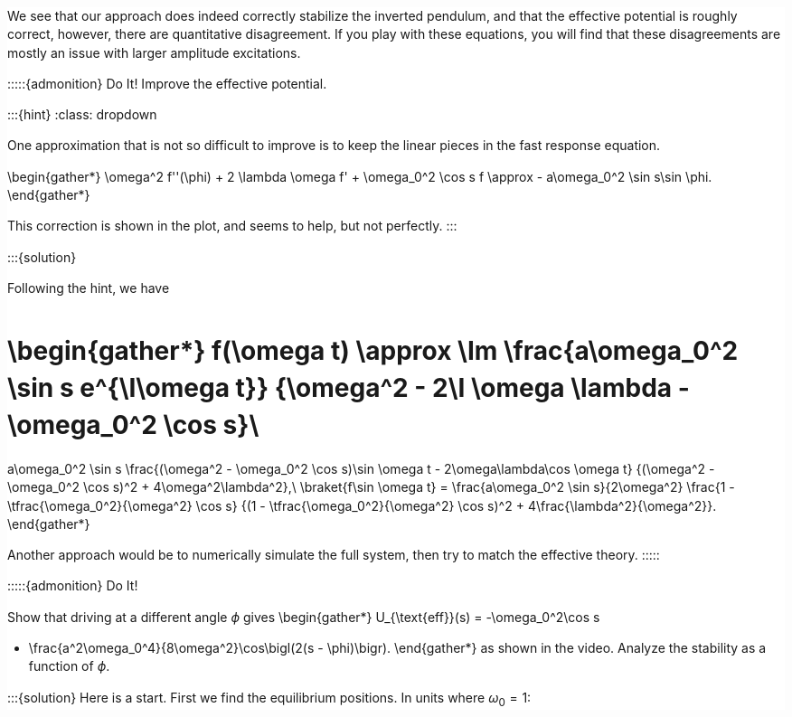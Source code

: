 We see that our approach does indeed correctly stabilize the inverted pendulum, and that
the effective potential is roughly correct, however, there are quantitative
disagreement.  If you play with these equations, you will find that these disagreements
are mostly an issue with larger amplitude excitations.

:::::{admonition} Do It! Improve the effective potential.

:::{hint}
:class: dropdown

One approximation that is not so difficult to improve is to keep the linear pieces in
the fast response equation.

\begin{gather*}
  \omega^2 f''(\phi) + 2 \lambda \omega f' + \omega_0^2 \cos s f 
  \approx  - a\omega_0^2 \sin s\sin \phi.
\end{gather*}

This correction is shown in the plot, and seems to help, but not perfectly.
:::

:::{solution}

Following the hint, we have

\begin{gather*}
  f(\omega t) \approx 
  \Im \frac{a\omega_0^2 \sin s e^{\I\omega t}}
           {\omega^2 - 2\I \omega \lambda - \omega_0^2 \cos s}\\
  =
  a\omega_0^2 \sin s
  \frac{(\omega^2 - \omega_0^2 \cos s)\sin \omega t - 2\omega\lambda\cos \omega t}
       {(\omega^2 - \omega_0^2 \cos s)^2 + 4\omega^2\lambda^2},\\
  \braket{f\sin \omega t} = \frac{a\omega_0^2 \sin s}{2\omega^2}
  \frac{1 - \tfrac{\omega_0^2}{\omega^2} \cos s}
       {(1 - \tfrac{\omega_0^2}{\omega^2} \cos s)^2 + 4\frac{\lambda^2}{\omega^2}}.
\end{gather*}

Another approach would be to numerically simulate the full system, then try to match the
effective theory.
:::::

:::::{admonition} Do It!

Show that driving at a different angle $\phi$ gives
\begin{gather*}
  U_{\text{eff}}(s) = 
  -\omega_0^2\cos s 
  - \frac{a^2\omega_0^4}{8\omega^2}\cos\bigl(2(s - \phi)\bigr).
\end{gather*}
as shown in the video.  Analyze the stability as a function of $\phi$.

<iframe width="560" height="315" src="https://www.youtube.com/embed/jS-rzZJovm4?si=TGe0bVfKgJoRpkOf&amp;start=138" title="YouTube video player" frameborder="0" allow="accelerometer; autoplay; clipboard-write; encrypted-media; gyroscope; picture-in-picture; web-share" allowfullscreen></iframe>

:::{solution}
Here is a start. First we find the equilibrium positions.  In units where $\omega_0 = 1$:
